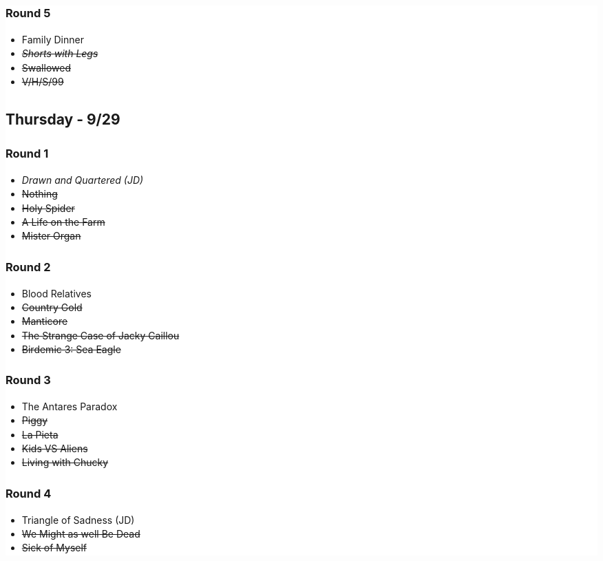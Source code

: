 ### Round 5

- Family Dinner
- ~~*Shorts with Legs*~~
- ~~Swallowed~~
- ~~V/H/S/99~~

## Thursday - 9/29

### Round 1

- *Drawn and Quartered (JD)*
- ~~Nothing~~
- ~~Holy Spider~~
- ~~A Life on the Farm~~
- ~~Mister Organ~~

### Round 2

- Blood Relatives
- ~~Country Gold~~
- ~~Manticore~~
- ~~The Strange Case of Jacky Caillou~~
- ~~Birdemic 3: Sea Eagle~~

### Round 3

- The Antares Paradox
- ~~Piggy~~
- ~~La Pieta~~
- ~~Kids VS Aliens~~
- ~~Living with Chucky~~

### Round 4

- Triangle of Sadness (JD)
- ~~We Might as well Be Dead~~
- ~~Sick of Myself~~